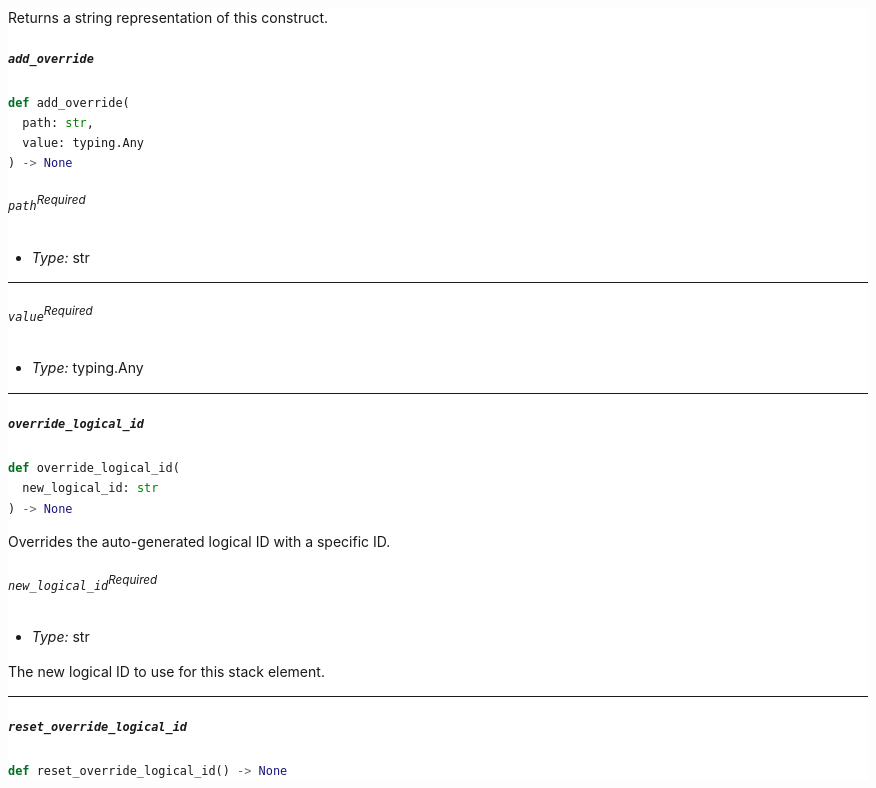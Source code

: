 Returns a string representation of this construct.

##### `add_override` <a name="add_override" id="@cdktf/provider-consul.aclTokenRoleAttachment.AclTokenRoleAttachment.addOverride"></a>

```python
def add_override(
  path: str,
  value: typing.Any
) -> None
```

###### `path`<sup>Required</sup> <a name="path" id="@cdktf/provider-consul.aclTokenRoleAttachment.AclTokenRoleAttachment.addOverride.parameter.path"></a>

- *Type:* str

---

###### `value`<sup>Required</sup> <a name="value" id="@cdktf/provider-consul.aclTokenRoleAttachment.AclTokenRoleAttachment.addOverride.parameter.value"></a>

- *Type:* typing.Any

---

##### `override_logical_id` <a name="override_logical_id" id="@cdktf/provider-consul.aclTokenRoleAttachment.AclTokenRoleAttachment.overrideLogicalId"></a>

```python
def override_logical_id(
  new_logical_id: str
) -> None
```

Overrides the auto-generated logical ID with a specific ID.

###### `new_logical_id`<sup>Required</sup> <a name="new_logical_id" id="@cdktf/provider-consul.aclTokenRoleAttachment.AclTokenRoleAttachment.overrideLogicalId.parameter.newLogicalId"></a>

- *Type:* str

The new logical ID to use for this stack element.

---

##### `reset_override_logical_id` <a name="reset_override_logical_id" id="@cdktf/provider-consul.aclTokenRoleAttachment.AclTokenRoleAttachment.resetOverrideLogicalId"></a>

```python
def reset_override_logical_id() -> None
```
